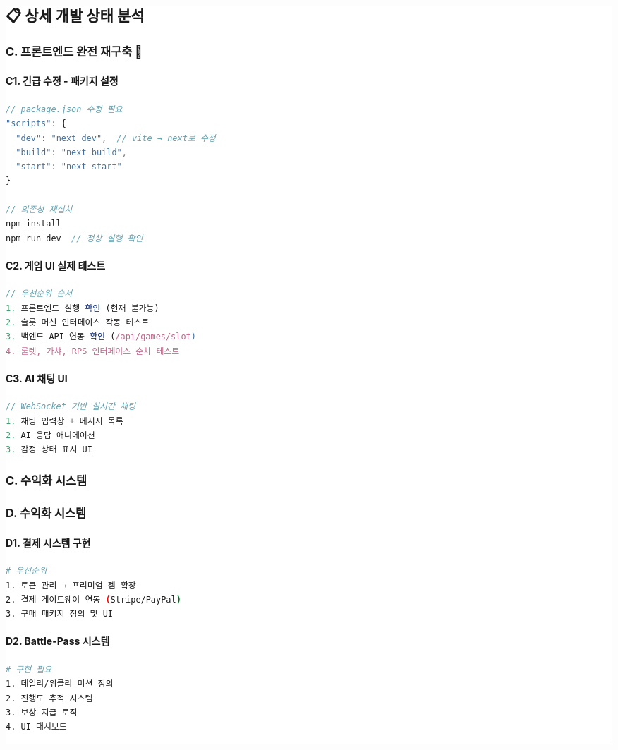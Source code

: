 
## 📋 **상세 개발 상태 분석**

### **C. 프론트엔드 완전 재구축** 🚨

#### **C1. 긴급 수정 - 패키지 설정**
```javascript
// package.json 수정 필요
"scripts": {
  "dev": "next dev",  // vite → next로 수정
  "build": "next build",
  "start": "next start"
}

// 의존성 재설치
npm install
npm run dev  // 정상 실행 확인
```

#### **C2. 게임 UI 실제 테스트**
```javascript
// 우선순위 순서
1. 프론트엔드 실행 확인 (현재 불가능)
2. 슬롯 머신 인터페이스 작동 테스트
3. 백엔드 API 연동 확인 (/api/games/slot)
4. 룰렛, 가챠, RPS 인터페이스 순차 테스트
```

#### **C3. AI 채팅 UI**
```javascript
// WebSocket 기반 실시간 채팅
1. 채팅 입력창 + 메시지 목록
2. AI 응답 애니메이션
3. 감정 상태 표시 UI
```

### **C. 수익화 시스템**

### **D. 수익화 시스템**

#### **D1. 결제 시스템 구현**
```bash
# 우선순위
1. 토큰 관리 → 프리미엄 젬 확장
2. 결제 게이트웨이 연동 (Stripe/PayPal)
3. 구매 패키지 정의 및 UI
```

#### **D2. Battle-Pass 시스템**
```bash
# 구현 필요
1. 데일리/위클리 미션 정의
2. 진행도 추적 시스템
3. 보상 지급 로직
4. UI 대시보드
```

---